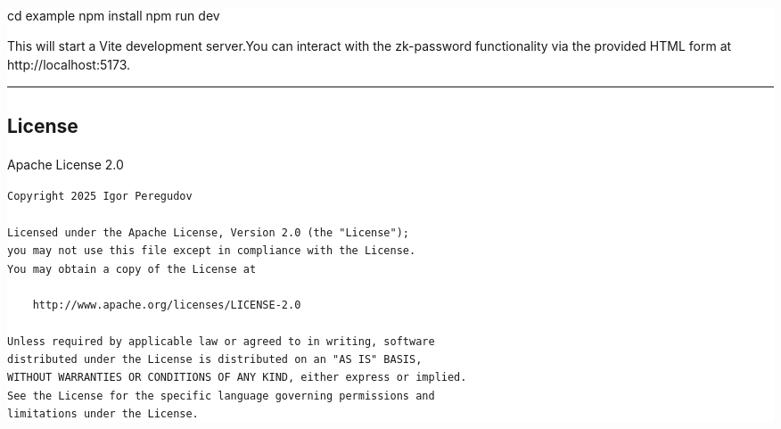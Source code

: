 cd example
npm install
npm run dev

This will start a Vite development server.You can interact with the zk-password functionality via the provided HTML form at http://localhost:5173.

---

## License

Apache License 2.0

```
Copyright 2025 Igor Peregudov

Licensed under the Apache License, Version 2.0 (the "License");
you may not use this file except in compliance with the License.
You may obtain a copy of the License at

    http://www.apache.org/licenses/LICENSE-2.0

Unless required by applicable law or agreed to in writing, software
distributed under the License is distributed on an "AS IS" BASIS,
WITHOUT WARRANTIES OR CONDITIONS OF ANY KIND, either express or implied.
See the License for the specific language governing permissions and
limitations under the License.
```
